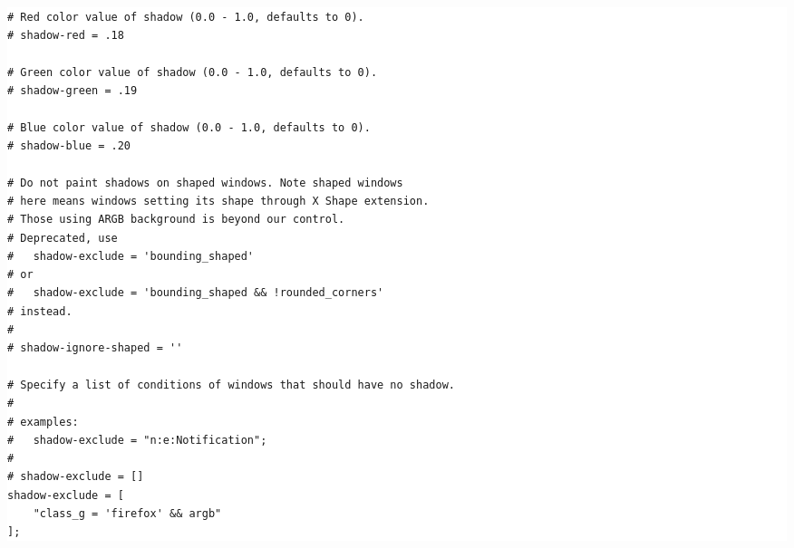 	# Red color value of shadow (0.0 - 1.0, defaults to 0).
	# shadow-red = .18
	
	# Green color value of shadow (0.0 - 1.0, defaults to 0).
	# shadow-green = .19
	
	# Blue color value of shadow (0.0 - 1.0, defaults to 0).
	# shadow-blue = .20
	
	# Do not paint shadows on shaped windows. Note shaped windows 
	# here means windows setting its shape through X Shape extension. 
	# Those using ARGB background is beyond our control. 
	# Deprecated, use 
	#   shadow-exclude = 'bounding_shaped'
	# or 
	#   shadow-exclude = 'bounding_shaped && !rounded_corners'
	# instead.
	#
	# shadow-ignore-shaped = ''
	
	# Specify a list of conditions of windows that should have no shadow.
	#
	# examples:
	#   shadow-exclude = "n:e:Notification";
	#
	# shadow-exclude = []
	shadow-exclude = [
	    "class_g = 'firefox' && argb"
	];
	